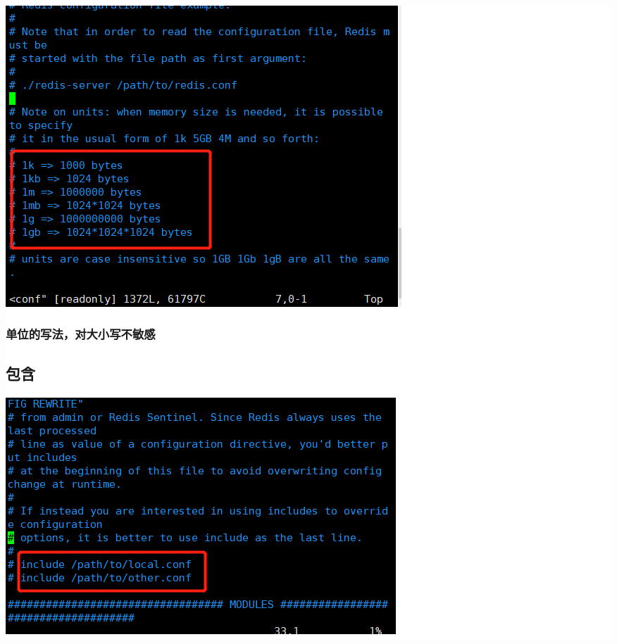 ![image-20200408163219505](Redis.assets/image-20200408163219505.png)



### 单位的写法，对大小写不敏感



## 包含

![image-20200408163434801](Redis.assets/image-20200408163434801.png)


